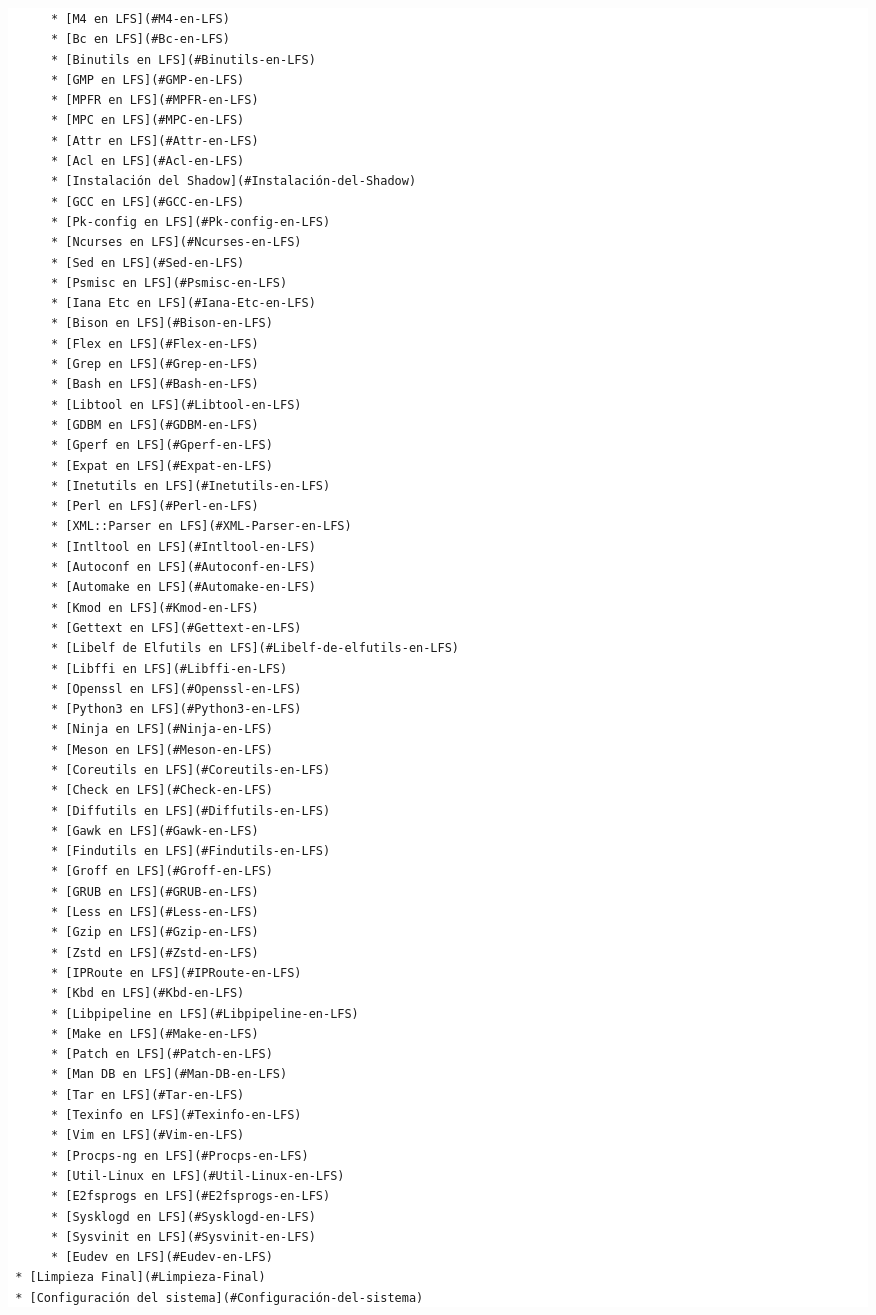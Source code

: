           * [M4 en LFS](#M4-en-LFS)
          * [Bc en LFS](#Bc-en-LFS)
          * [Binutils en LFS](#Binutils-en-LFS)
          * [GMP en LFS](#GMP-en-LFS)
          * [MPFR en LFS](#MPFR-en-LFS)
          * [MPC en LFS](#MPC-en-LFS)
          * [Attr en LFS](#Attr-en-LFS)
          * [Acl en LFS](#Acl-en-LFS)
          * [Instalación del Shadow](#Instalación-del-Shadow)
          * [GCC en LFS](#GCC-en-LFS)
          * [Pk-config en LFS](#Pk-config-en-LFS)
          * [Ncurses en LFS](#Ncurses-en-LFS)
          * [Sed en LFS](#Sed-en-LFS)
          * [Psmisc en LFS](#Psmisc-en-LFS)
          * [Iana Etc en LFS](#Iana-Etc-en-LFS)
          * [Bison en LFS](#Bison-en-LFS)
          * [Flex en LFS](#Flex-en-LFS)
          * [Grep en LFS](#Grep-en-LFS)
          * [Bash en LFS](#Bash-en-LFS)
          * [Libtool en LFS](#Libtool-en-LFS)
          * [GDBM en LFS](#GDBM-en-LFS)
          * [Gperf en LFS](#Gperf-en-LFS)
          * [Expat en LFS](#Expat-en-LFS)
          * [Inetutils en LFS](#Inetutils-en-LFS)
          * [Perl en LFS](#Perl-en-LFS)
          * [XML::Parser en LFS](#XML-Parser-en-LFS)
          * [Intltool en LFS](#Intltool-en-LFS)
          * [Autoconf en LFS](#Autoconf-en-LFS)
          * [Automake en LFS](#Automake-en-LFS)
          * [Kmod en LFS](#Kmod-en-LFS)
          * [Gettext en LFS](#Gettext-en-LFS)
          * [Libelf de Elfutils en LFS](#Libelf-de-elfutils-en-LFS)
          * [Libffi en LFS](#Libffi-en-LFS)
          * [Openssl en LFS](#Openssl-en-LFS)
          * [Python3 en LFS](#Python3-en-LFS)
          * [Ninja en LFS](#Ninja-en-LFS)
          * [Meson en LFS](#Meson-en-LFS)
          * [Coreutils en LFS](#Coreutils-en-LFS)
          * [Check en LFS](#Check-en-LFS)
          * [Diffutils en LFS](#Diffutils-en-LFS)
          * [Gawk en LFS](#Gawk-en-LFS)
          * [Findutils en LFS](#Findutils-en-LFS)
          * [Groff en LFS](#Groff-en-LFS)
          * [GRUB en LFS](#GRUB-en-LFS)
          * [Less en LFS](#Less-en-LFS)
          * [Gzip en LFS](#Gzip-en-LFS)
          * [Zstd en LFS](#Zstd-en-LFS)
          * [IPRoute en LFS](#IPRoute-en-LFS)
          * [Kbd en LFS](#Kbd-en-LFS)
          * [Libpipeline en LFS](#Libpipeline-en-LFS)
          * [Make en LFS](#Make-en-LFS)
          * [Patch en LFS](#Patch-en-LFS)
          * [Man DB en LFS](#Man-DB-en-LFS)
          * [Tar en LFS](#Tar-en-LFS)
          * [Texinfo en LFS](#Texinfo-en-LFS)
          * [Vim en LFS](#Vim-en-LFS)
          * [Procps-ng en LFS](#Procps-en-LFS)
          * [Util-Linux en LFS](#Util-Linux-en-LFS)
          * [E2fsprogs en LFS](#E2fsprogs-en-LFS)
          * [Sysklogd en LFS](#Sysklogd-en-LFS)
          * [Sysvinit en LFS](#Sysvinit-en-LFS)
          * [Eudev en LFS](#Eudev-en-LFS)
     * [Limpieza Final](#Limpieza-Final)
     * [Configuración del sistema](#Configuración-del-sistema)